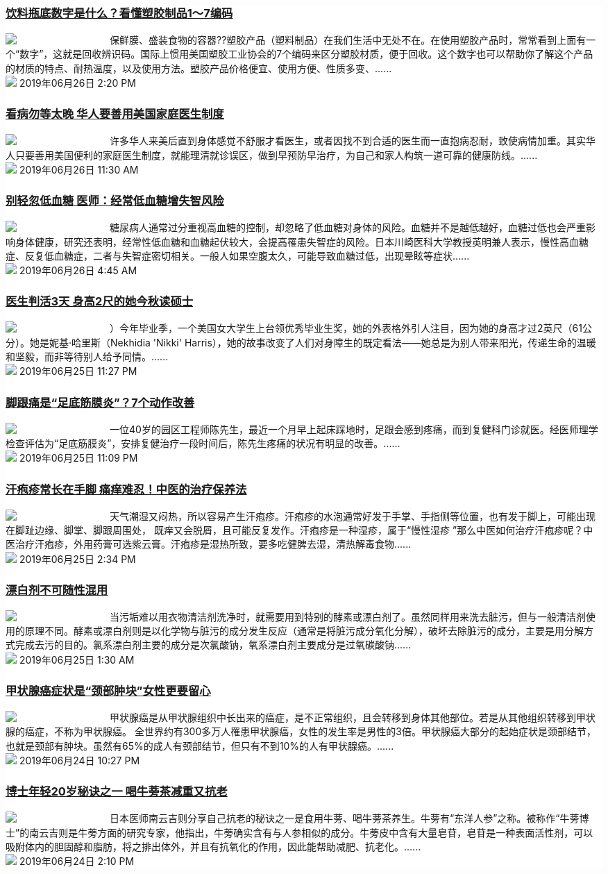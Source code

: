 <tr><td><h3><a href="https://github.com/cbzs/djy/blob/master/gb/19/6/25/n11345941.md#1" target="_blank">饮料瓶底数字是什么？看懂塑胶制品1～7编码</a><br></h3><a href="https://github.com/cbzs/djy/blob/master/gb/19/6/25/n11345941.md#1" target="_blank"><img width="150" src="http://i.epochtimes.com/assets/uploads/2019/06/plastic-bottle_1426305971-copy-150x120.jpg" align ="left"></a>保鲜膜、盛装食物的容器??塑胶产品（塑料制品）在我们生活中无处不在。在使用塑胶产品时，常常看到上面有一个“数字”，这就是回收辨识码。国际上惯用美国塑胶工业协会的7个编码来区分塑胶材质，便于回收。这个数字也可以帮助你了解这个产品的材质的特点、耐热温度，以及使用方法。塑胶产品价格便宜、使用方便、性质多变、......<br><img align="bottom" src="http://www.epochtimes.com/assets/themes/djy/images/time.gif"> 2019年06月26日 2:20 PM							</td></tr>
<tr><td><h3><a href="https://github.com/cbzs/djy/blob/master/gb/19/6/18/n11331393.md#1" target="_blank">看病勿等太晚 华人要善用美国家庭医生制度</a><br></h3><a href="https://github.com/cbzs/djy/blob/master/gb/19/6/18/n11331393.md#1" target="_blank"><img width="150" src="http://i.epochtimes.com/assets/uploads/2019/06/77e2d82ee01a7524e30047e88169bd24-150x120.jpg" align ="left"></a>许多华人来美后直到身体感觉不舒服才看医生，或者因找不到合适的医生而一直抱病忍耐，致使病情加重。其实华人只要善用美国便利的家庭医生制度，就能理清就诊误区，做到早预防早治疗，为自己和家人构筑一道可靠的健康防线。......<br><img align="bottom" src="http://www.epochtimes.com/assets/themes/djy/images/time.gif"> 2019年06月26日 11:30 AM							</td></tr>
<tr><td><h3><a href="https://github.com/cbzs/djy/blob/master/gb/19/6/19/n11333226.md#1" target="_blank">别轻忽低血糖 医师：经常低血糖增失智风险</a><br></h3><a href="https://github.com/cbzs/djy/blob/master/gb/19/6/19/n11333226.md#1" target="_blank"><img width="150" src="http://i.epochtimes.com/assets/uploads/2019/06/hypoglycemia_1419448202-150x120.jpg" align ="left"></a>糖尿病人通常过分重视高血糖的控制，却忽略了低血糖对身体的风险。血糖并不是越低越好，血糖过低也会严重影响身体健康，研究还表明，经常性低血糖和血糖起伏较大，会提高罹患失智症的风险。日本川崎医科大学教授英明兼人表示，慢性高血糖症、反复低血糖症，二者与失智症密切相关。一般人如果空腹太久，可能导致血糖过低，出现晕眩等症状......<br><img align="bottom" src="http://www.epochtimes.com/assets/themes/djy/images/time.gif"> 2019年06月26日 4:45 AM							</td></tr>
<tr><td><h3><a href="https://github.com/cbzs/djy/blob/master/gb/19/6/24/n11343141.md#1" target="_blank">医生判活3天 身高2尺的她今秋读硕士</a><br></h3><a href="https://github.com/cbzs/djy/blob/master/gb/19/6/24/n11343141.md#1" target="_blank"><img width="150" src="http://i.epochtimes.com/assets/uploads/2019/06/20190625-Nekhidia-Harris-150x120.jpg" class="attachment-thumbnail size-thumbnail wp-post-image" align ="left"></a>）今年毕业季，一个美国女大学生上台领优秀毕业生奖，她的外表格外引人注目，因为她的身高才过2英尺（61公分）。她是妮基·哈里斯（Nekhidia 'Nikki' Harris），她的故事改变了人们对身障生的既定看法——她总是为别人带来阳光，传递生命的温暖和坚毅，而非等待别人给予同情。......<br><img align="bottom" src="http://www.epochtimes.com/assets/themes/djy/images/time.gif"> 2019年06月25日 11:27 PM							</td></tr>
<tr><td><h3><a href="https://github.com/cbzs/djy/blob/master/gb/19/6/25/n11344783.md#1" target="_blank">脚跟痛是“足底筋膜炎”？7个动作改善</a><br></h3><a href="https://github.com/cbzs/djy/blob/master/gb/19/6/25/n11344783.md#1" target="_blank"><img width="150" src="http://i.epochtimes.com/assets/uploads/2019/06/Plantar-fasciitis00-0624-150x120.jpeg" align ="left"></a>一位40岁的园区工程师陈先生，最近一个月早上起床踩地时，足跟会感到疼痛，而到复健科门诊就医。经医师理学检查评估为“足底筋膜炎”，安排复健治疗一段时间后，陈先生疼痛的状况有明显的改善。......<br><img align="bottom" src="http://www.epochtimes.com/assets/themes/djy/images/time.gif"> 2019年06月25日 11:09 PM							</td></tr>
<tr><td><h3><a href="https://github.com/cbzs/djy/blob/master/gb/19/6/25/n11344032.md#1" target="_blank">汗疱疹常长在手脚 痛痒难忍！中医的治疗保养法</a><br></h3><a href="https://github.com/cbzs/djy/blob/master/gb/19/6/25/n11344032.md#1" target="_blank"><img width="150" src="http://i.epochtimes.com/assets/uploads/2019/06/Dyshidrosis22_563352982-150x120.jpg" align ="left"></a>天气潮湿又闷热，所以容易产生汗疱疹。汗疱疹的水泡通常好发于手掌、手指侧等位置，也有发于脚上，可能出现在脚趾边缘、脚掌、脚跟周围处， 既痒又会脱屑，且可能反复发作。汗疱疹是一种湿疹，属于“慢性湿疹 ”那么中医如何治疗汗疱疹呢？中医治疗汗疱疹，外用药膏可选紫云膏。汗疱疹是湿热所致，要多吃健脾去湿，清热解毒食物......<br><img align="bottom" src="http://www.epochtimes.com/assets/themes/djy/images/time.gif"> 2019年06月25日 2:34 PM							</td></tr>
<tr><td><h3><a href="https://github.com/cbzs/djy/blob/master/gb/19/6/24/n11343263.md#1" target="_blank">漂白剂不可随性混用</a><br></h3><a href="https://github.com/cbzs/djy/blob/master/gb/19/6/24/n11343263.md#1" target="_blank"><img width="150" src="http://i.epochtimes.com/assets/uploads/2019/06/bleach_1249890640-150x120.jpg" align ="left"></a>当污垢难以用衣物清洁剂洗净时，就需要用到特别的酵素或漂白剂了。虽然同样用来洗去脏污，但与一般清洁剂使用的原理不同。酵素或漂白剂则是以化学物与脏污的成分发生反应（通常是将脏污成分氧化分解），破坏去除脏污的成分，主要是用分解方式完成去污的目的。氯系漂白剂主要的成分是次氯酸钠，氧系漂白剂主要成分是过氧碳酸钠......<br><img align="bottom" src="http://www.epochtimes.com/assets/themes/djy/images/time.gif"> 2019年06月25日 1:30 AM							</td></tr>
<tr><td><h3><a href="https://github.com/cbzs/djy/blob/master/gb/19/6/24/n11343108.md#1" target="_blank">甲状腺癌症状是“颈部肿块”女性更要留心</a><br></h3><a href="https://github.com/cbzs/djy/blob/master/gb/19/6/24/n11343108.md#1" target="_blank"><img width="150" src="http://i.epochtimes.com/assets/uploads/2019/06/thyroid_1121602298-150x120.jpg" align ="left"></a>甲状腺癌是从甲状腺组织中长出来的癌症，是不正常组织，且会转移到身体其他部位。若是从其他组织转移到甲状腺的癌症，不称为甲状腺癌。
全世界约有300多万人罹患甲状腺癌，女性的发生率是男性的3倍。甲状腺癌大部分的起始症状是颈部结节，也就是颈部有肿块。虽然有65%的成人有颈部结节，但只有不到10%的人有甲状腺癌。......<br><img align="bottom" src="http://www.epochtimes.com/assets/themes/djy/images/time.gif"> 2019年06月24日 10:27 PM							</td></tr>
<tr><td><h3><a href="https://github.com/cbzs/djy/blob/master/gb/19/6/23/n11340727.md#1" target="_blank">博士年轻20岁秘诀之一 喝牛蒡茶减重又抗老</a><br></h3><a href="https://github.com/cbzs/djy/blob/master/gb/19/6/23/n11340727.md#1" target="_blank"><img width="150" src="http://i.epochtimes.com/assets/uploads/2019/06/Burdock-tea0_705081049-150x120.jpg" align ="left"></a>日本医师南云吉则分享自己抗老的秘诀之一是食用牛蒡、喝牛蒡茶养生。牛蒡有“东洋人参”之称。被称作“牛蒡博士”的南云吉则是牛蒡方面的研究专家，他指出，牛蒡确实含有与人参相似的成分。牛蒡皮中含有大量皂苷，皂苷是一种表面活性剂，可以吸附体内的胆固醇和脂肪，将之排出体外，并且有抗氧化的作用，因此能帮助减肥、抗老化。......<br><img align="bottom" src="http://www.epochtimes.com/assets/themes/djy/images/time.gif"> 2019年06月24日 2:10 PM							</td></tr>